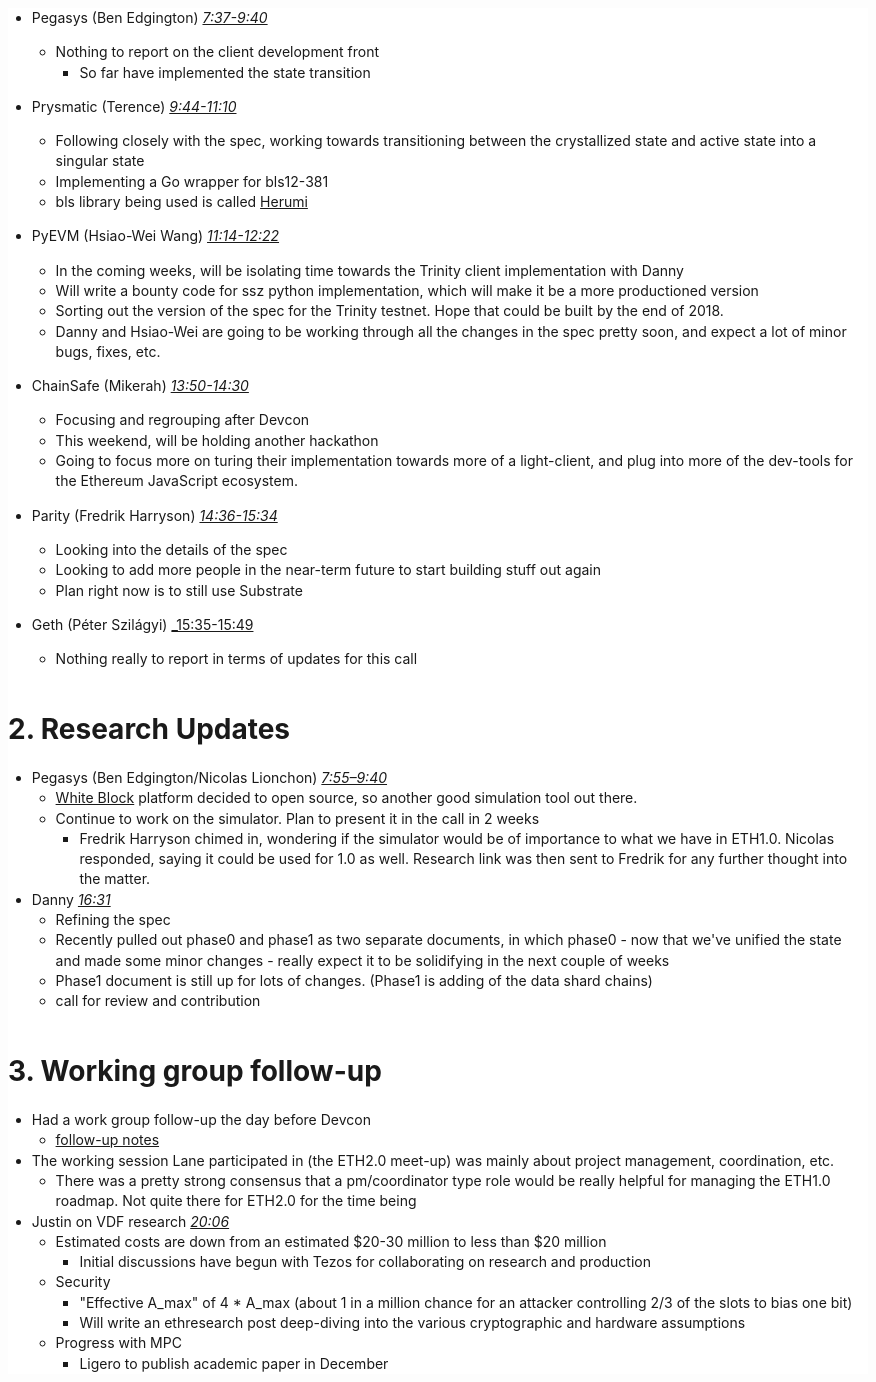 * Pegasys (Ben Edgington)  [_7:37-9:40_](https://youtu.be/VNwANifX7qE?t=457)
  * Nothing to report on the client development front
    * So far have implemented the state transition  
  
* Prysmatic (Terence) [ _9:44-11:10_](https://youtu.be/VNwANifX7qE?t=585)
  * Following closely with the spec, working towards transitioning between the crystallized state and active state into a singular state
  * Implementing a Go wrapper for bls12-381
  * bls library being used is called [Herumi](https://github.com/herumi/mcl)
* PyEVM (Hsiao-Wei Wang)  [_11:14-12:22_](https://youtu.be/VNwANifX7qE?t=674)
    * In the coming weeks, will be isolating time towards the Trinity client implementation with Danny
    * Will write a bounty code for ssz python implementation, which will make it be a more productioned version
    * Sorting out the version of the spec for the Trinity testnet. Hope that could be built by the end of 2018.
    * Danny and Hsiao-Wei are going to be working through all the changes in the spec pretty soon, and expect a lot of minor bugs, fixes, etc.
* ChainSafe (Mikerah)  [_13:50-14:30_](https://youtu.be/VNwANifX7qE?t=831)
    * Focusing and regrouping after Devcon
    * This weekend, will be holding another hackathon 
    * Going to focus more on turing their implementation towards more of a light-client, and plug into more of the dev-tools for the Ethereum JavaScript ecosystem.
  
* Parity (Fredrik Harryson)  [_14:36-15:34_](https://youtu.be/VNwANifX7qE?t=876)
    * Looking into the details of the spec
    * Looking to add more people in the near-term future to start building stuff out again
    * Plan right now is to still use Substrate
  
* Geth (Péter Szilágyi)   [_15:35-15:49](https://youtu.be/VNwANifX7qE?t=936)
    * Nothing really to report in terms of updates for this call
# 2. Research Updates  
* Pegasys (Ben Edgington/Nicolas Lionchon)  [_7:55–9:40_](https://youtu.be/VNwANifX7qE?t=475)
    * [White Block](https://www.whiteblock.io/) platform decided to open source, so another good simulation tool out there.
    * Continue to work on the simulator. Plan to present it in the call in 2 weeks
      * Fredrik Harryson chimed in, wondering if the simulator would be of importance to what we have in ETH1.0. Nicolas responded, saying it could be used for 1.0 as well. Research link was then sent to Fredrik for any further thought into the matter.
* Danny  [_16:31_](https://youtu.be/VNwANifX7qE?t=991)
    * Refining the spec
    * Recently pulled out phase0 and phase1 as two separate documents, in which phase0 - now that we've unified the state and made some minor changes - really expect it to be solidifying in the next couple of weeks
    * Phase1 document is still up for lots of changes. (Phase1 is adding of the data shard chains)
    * call for review and contribution
# 3. Working group follow-up 
* Had a work group follow-up the day before Devcon
  * [follow-up notes](https://notes.ethereum.org/2-HRUzGjSc6jmwRgsVJqsg)
* The working session Lane participated in (the ETH2.0 meet-up) was mainly about project management, coordination, etc. 
  * There was a pretty strong consensus that a pm/coordinator type role would be really helpful for managing the ETH1.0 roadmap. Not quite there for ETH2.0 for the time being
* Justin on VDF research [_20:06_](https://youtu.be/VNwANifX7qE?t=1206)
  * Estimated costs are down from an estimated $20-30 million to less than $20 million
    * Initial discussions have begun with Tezos for collaborating on research and production
  * Security
    * "Effective A_max" of 4 * A_max (about 1 in a million chance for an attacker controlling 2/3 of the slots to bias one bit)
    * Will write an ethresearch post deep-diving into the various cryptographic and hardware assumptions
  * Progress with MPC
    * Ligero to publish academic paper in December